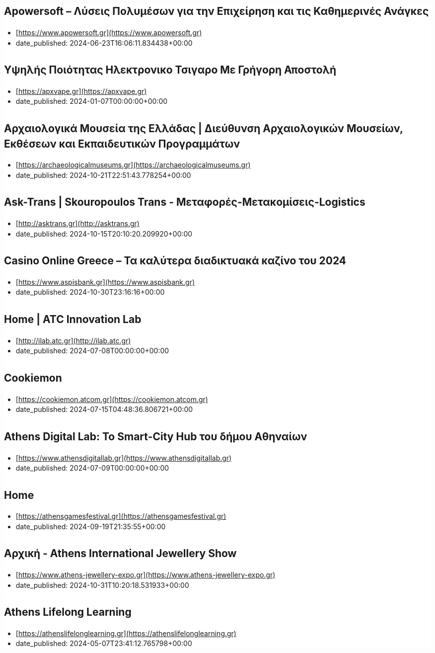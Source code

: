  ## Apowersoft – Λύσεις Πολυμέσων για την Επιχείρηση και τις Καθημερινές Ανάγκες
 - [https://www.apowersoft.gr](https://www.apowersoft.gr)
 - date_published: 2024-06-23T16:06:11.834438+00:00

 ## Υψηλής Ποιότητας Ηλεκτρονικο Τσιγαρο Με Γρήγορη Αποστολή
 - [https://apxvape.gr](https://apxvape.gr)
 - date_published: 2024-01-07T00:00:00+00:00

 ## Αρχαιολογικά Mουσεία της Ελλάδας | Διεύθυνση Αρχαιολογικών Μουσείων, Εκθέσεων και Εκπαιδευτικών Προγραμμάτων
 - [https://archaeologicalmuseums.gr](https://archaeologicalmuseums.gr)
 - date_published: 2024-10-21T22:51:43.778254+00:00

 ## Ask-Trans | Skouropoulos Trans - Μεταφορές-Μετακομίσεις-Logistics
 - [http://asktrans.gr](http://asktrans.gr)
 - date_published: 2024-10-15T20:10:20.209920+00:00

 ## Casino Online Greece – Τα καλύτερα διαδικτυακά καζίνο του 2024
 - [https://www.aspisbank.gr](https://www.aspisbank.gr)
 - date_published: 2024-10-30T23:16:16+00:00

 ## Home | ATC Innovation Lab
 - [http://ilab.atc.gr](http://ilab.atc.gr)
 - date_published: 2024-07-08T00:00:00+00:00

 ## Cookiemon
 - [https://cookiemon.atcom.gr](https://cookiemon.atcom.gr)
 - date_published: 2024-07-15T04:48:36.806721+00:00

 ## Athens Digital Lab: Το Smart-City Hub του δήμου Αθηναίων
 - [https://www.athensdigitallab.gr](https://www.athensdigitallab.gr)
 - date_published: 2024-07-09T00:00:00+00:00

 ## Home
 - [https://athensgamesfestival.gr](https://athensgamesfestival.gr)
 - date_published: 2024-09-19T21:35:55+00:00

 ## Αρχική - Athens International Jewellery Show
 - [https://www.athens-jewellery-expo.gr](https://www.athens-jewellery-expo.gr)
 - date_published: 2024-10-31T10:20:18.531933+00:00

 ## Athens Lifelong Learning
 - [https://athenslifelonglearning.gr](https://athenslifelonglearning.gr)
 - date_published: 2024-05-07T23:41:12.765798+00:00
